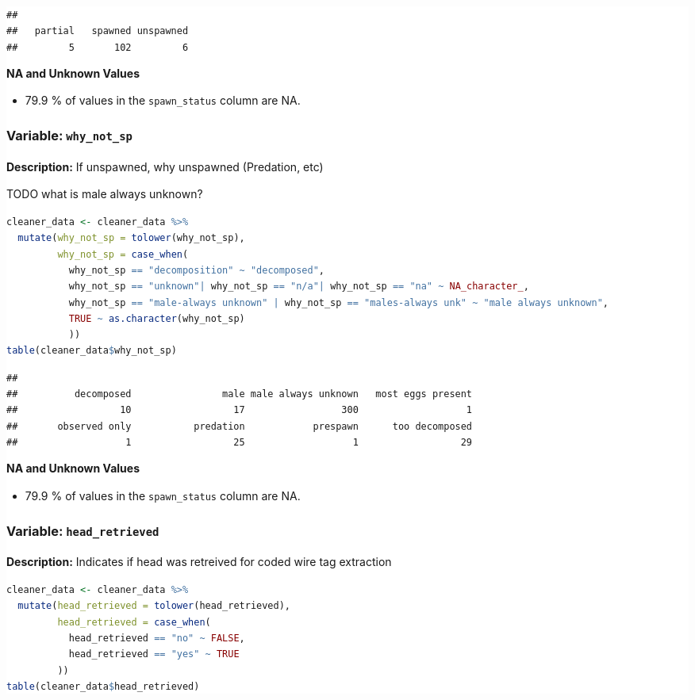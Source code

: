     ## 
    ##   partial   spawned unspawned 
    ##         5       102         6

**NA and Unknown Values**

- 79.9 % of values in the `spawn_status` column are NA.

### Variable: `why_not_sp`

**Description:** If unspawned, why unspawned (Predation, etc)

TODO what is male always unknown?

``` r
cleaner_data <- cleaner_data %>% 
  mutate(why_not_sp = tolower(why_not_sp),
         why_not_sp = case_when(
           why_not_sp == "decomposition" ~ "decomposed",
           why_not_sp == "unknown"| why_not_sp == "n/a"| why_not_sp == "na" ~ NA_character_,
           why_not_sp == "male-always unknown" | why_not_sp == "males-always unk" ~ "male always unknown",
           TRUE ~ as.character(why_not_sp)
           ))
table(cleaner_data$why_not_sp)
```

    ## 
    ##          decomposed                male male always unknown   most eggs present 
    ##                  10                  17                 300                   1 
    ##       observed only           predation            prespawn      too decomposed 
    ##                   1                  25                   1                  29

**NA and Unknown Values**

- 79.9 % of values in the `spawn_status` column are NA.

### Variable: `head_retrieved`

**Description:** Indicates if head was retreived for coded wire tag
extraction

``` r
cleaner_data <- cleaner_data %>% 
  mutate(head_retrieved = tolower(head_retrieved),
         head_retrieved = case_when(
           head_retrieved == "no" ~ FALSE,
           head_retrieved == "yes" ~ TRUE
         ))
table(cleaner_data$head_retrieved)
```
